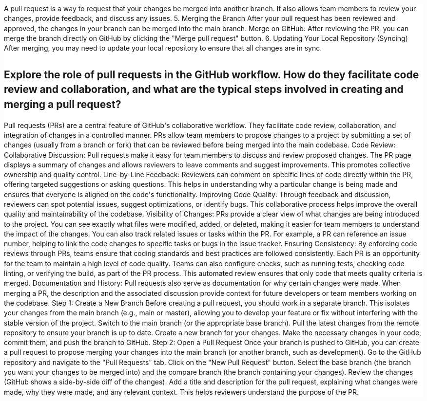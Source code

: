 A pull request is a way to request that your changes be merged into another branch. It also allows team members to review your changes, provide feedback, and discuss any issues.
5. Merging the Branch
After your pull request has been reviewed and approved, the changes in your branch can be merged into the main branch.
Merge on GitHub: After reviewing the PR, you can merge the branch directly on GitHub by clicking the "Merge pull request" button.
6. Updating Your Local Repository (Syncing)
After merging, you may need to update your local repository to ensure that all changes are in sync.

## Explore the role of pull requests in the GitHub workflow. How do they facilitate code review and collaboration, and what are the typical steps involved in creating and merging a pull request?
Pull requests (PRs) are a central feature of GitHub's collaborative workflow. They facilitate code review, collaboration, and integration of changes in a controlled manner. PRs allow team members to propose changes to a project by submitting a set of changes (usually from a branch or fork) that can be reviewed before being merged into the main codebase.
Code Review:
Collaborative Discussion: Pull requests make it easy for team members to discuss and review proposed changes. The PR page displays a summary of changes and allows reviewers to leave comments and suggest improvements. This promotes collective ownership and quality control.
Line-by-Line Feedback: Reviewers can comment on specific lines of code directly within the PR, offering targeted suggestions or asking questions. This helps in understanding why a particular change is being made and ensures that everyone is aligned on the code's functionality.
Improving Code Quality: Through feedback and discussion, reviewers can spot potential issues, suggest optimizations, or identify bugs. This collaborative process helps improve the overall quality and maintainability of the codebase.
Visibility of Changes:
PRs provide a clear view of what changes are being introduced to the project. You can see exactly what files were modified, added, or deleted, making it easier for team members to understand the impact of the changes.
You can also track related issues or tasks within the PR. For example, a PR can reference an issue number, helping to link the code changes to specific tasks or bugs in the issue tracker.
Ensuring Consistency:
By enforcing code reviews through PRs, teams ensure that coding standards and best practices are followed consistently. Each PR is an opportunity for the team to maintain a high level of code quality.
Teams can also configure checks, such as running tests, checking code linting, or verifying the build, as part of the PR process. This automated review ensures that only code that meets quality criteria is merged.
Documentation and History:
Pull requests also serve as documentation for why certain changes were made. When merging a PR, the description and the associated discussion provide context for future developers or team members working on the codebase.
Step 1: Create a New Branch
Before creating a pull request, you should work in a separate branch. This isolates your changes from the main branch (e.g., main or master), allowing you to develop your feature or fix without interfering with the stable version of the project.
Switch to the main branch (or the appropriate base branch).
Pull the latest changes from the remote repository to ensure your branch is up to date.
Create a new branch for your changes.
Make the necessary changes in your code, commit them, and push the branch to GitHub.
Step 2: Open a Pull Request
Once your branch is pushed to GitHub, you can create a pull request to propose merging your changes into the main branch (or another branch, such as development).
Go to the GitHub repository and navigate to the "Pull Requests" tab.
Click on the "New Pull Request" button.
Select the base branch (the branch you want your changes to be merged into) and the compare branch (the branch containing your changes).
Review the changes (GitHub shows a side-by-side diff of the changes).
Add a title and description for the pull request, explaining what changes were made, why they were made, and any relevant context. This helps reviewers understand the purpose of the PR.